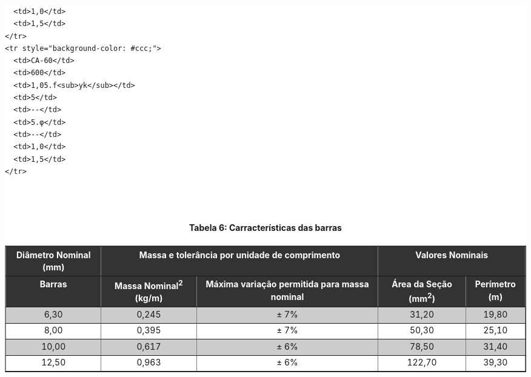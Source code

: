       <td>1,0</td>
      <td>1,5</td>
    </tr>
    <tr style="background-color: #ccc;">
      <td>CA-60</td>
      <td>600</td>
      <td>1,05.f<sub>yk</sub></td>
      <td>5</td>
      <td>--</td>
      <td>5.φ</td>
      <td>--</td>
      <td>1,0</td>
      <td>1,5</td>
    </tr>
  </tbody>
</table>
<br><br>
          
<h4 align = "center">Tabela 6: Carracterísticas das barras </h4>

<table style = "text-align: center;" border="1" cellpadding="5" cellspacing="0" align = "center">
  <thead>
    <tr style="background-color: #333; color: white;">
      <th rowspan="1">Diâmetro Nominal (mm)</th>
      <th colspan="2">Massa e tolerância por unidade de comprimento</th>
      <th colspan="2">Valores Nominais</th>
    </tr>
    <tr style="background-color: #333; color: white;">
        <th>Barras</th>
      <th>Massa Nominal<sup>2</sup> (kg/m)</th>
      <th>Máxima variação permitida para massa nominal</th>
      <th>Área da Seção (mm<sup>2</sup>)</th>
      <th>Perímetro (m)</th>
    </tr>
  </thead>
  <tbody>
    <tr style="background-color: #ccc;">
      <td>6,30</td>
      <td>0,245</td>
      <td>± 7%</td>
      <td>31,20</td>
      <td>19,80</td>
    </tr>
    <tr>
      <td>8,00</td>
      <td>0,395</td>
      <td>± 7%</td>
      <td>50,30</td>
      <td>25,10</td>
    </tr>
    <tr style="background-color: #ccc;">
      <td>10,00</td>
      <td>0,617</td>
      <td>± 6%</td>
      <td>78,50</td>
      <td>31,40</td>
    </tr>
    <tr>
      <td>12,50</td>
      <td>0,963</td>
      <td>± 6%</td>
      <td>122,70</td>
      <td>39,30</td>
    </tr>